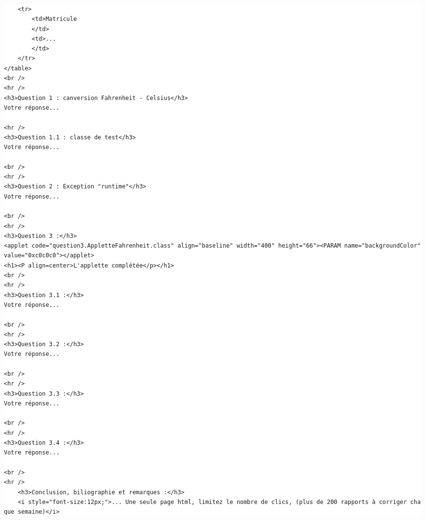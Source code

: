         <tr>
            <td>Matricule
            </td>
            <td>...
            </td>
        </tr>
    </table>
    <br />
    <hr />
    <h3>Question 1 : canversion Fahrenheit - Celsius</h3>
    Votre réponse...
		
    <hr />
    <h3>Question 1.1 : classe de test</h3>
    Votre réponse...

    <br />
    <hr />
    <h3>Question 2 : Exception "runtime"</h3>
    Votre réponse...

    <br />
    <hr />
    <h3>Question 3 :</h3>
	<applet code="question3.AppletteFahrenheit.class" align="baseline" width="400" height="66"><PARAM name="backgroundColor" value="0xc0c0c0"></applet>
	<h1><P align=center>L'applette complétée</p></h1>
    <br />
    <hr />
    <h3>Question 3.1 :</h3>
    Votre réponse...

    <br />
    <hr />
    <h3>Question 3.2 :</h3>
    Votre réponse...

    <br />
    <hr />
    <h3>Question 3.3 :</h3>
    Votre réponse...

    <br />
    <hr />
    <h3>Question 3.4 :</h3>
    Votre réponse...
	
    <br />
    <hr />    
        <h3>Conclusion, biliographie et remarques :</h3>
        <i style="font-size:12px;">... Une seule page html, limitez le nombre de clics, (plus de 200 rapports à corriger chaque semaine)</i>
</body>
</html>
